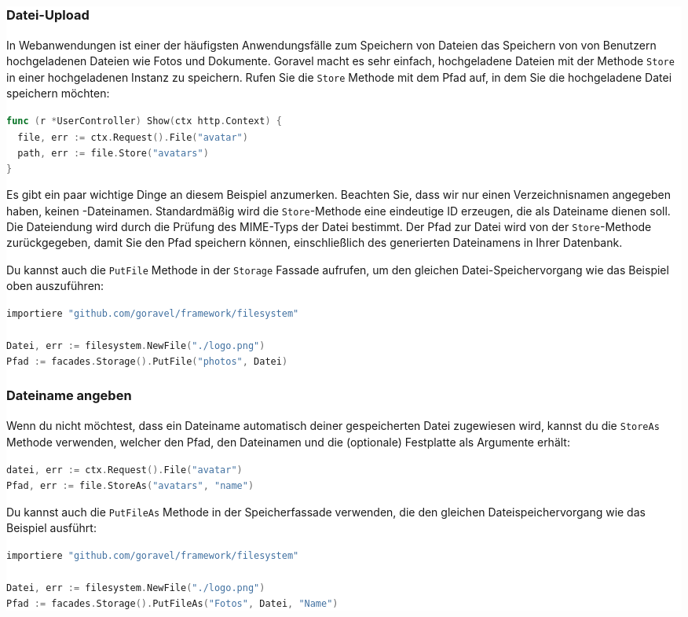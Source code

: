 ### Datei-Upload

In Webanwendungen ist einer der häufigsten Anwendungsfälle zum Speichern von Dateien das Speichern von von Benutzern hochgeladenen Dateien wie Fotos
und Dokumente. Goravel macht es sehr einfach, hochgeladene Dateien mit der Methode `Store` in einer hochgeladenen Instanz zu speichern.
Rufen Sie die `Store` Methode mit dem Pfad auf, in dem Sie die hochgeladene Datei speichern möchten:

```go
func (r *UserController) Show(ctx http.Context) {
  file, err := ctx.Request().File("avatar")
  path, err := file.Store("avatars")
}
```

Es gibt ein paar wichtige Dinge an diesem Beispiel anzumerken. Beachten Sie, dass wir nur einen Verzeichnisnamen angegeben haben, keinen
-Dateinamen. Standardmäßig wird die `Store`-Methode eine eindeutige ID erzeugen, die als Dateiname dienen soll. Die Dateiendung wird
durch die Prüfung des MIME-Typs der Datei bestimmt. Der Pfad zur Datei wird von der `Store`-Methode zurückgegeben, damit Sie den Pfad
speichern können, einschließlich des generierten Dateinamens in Ihrer Datenbank.

Du kannst auch die `PutFile` Methode in der `Storage` Fassade aufrufen, um den gleichen Datei-Speichervorgang wie das Beispiel
oben auszuführen:

```go
importiere "github.com/goravel/framework/filesystem"

Datei, err := filesystem.NewFile("./logo.png")
Pfad := facades.Storage().PutFile("photos", Datei)
```

### Dateiname angeben

Wenn du nicht möchtest, dass ein Dateiname automatisch deiner gespeicherten Datei zugewiesen wird, kannst du die `StoreAs` Methode verwenden, welcher
den Pfad, den Dateinamen und die (optionale) Festplatte als Argumente erhält:

```go
datei, err := ctx.Request().File("avatar")
Pfad, err := file.StoreAs("avatars", "name")
```

Du kannst auch die `PutFileAs` Methode in der Speicherfassade verwenden, die den gleichen Dateispeichervorgang wie das Beispiel
ausführt:

```go
importiere "github.com/goravel/framework/filesystem"

Datei, err := filesystem.NewFile("./logo.png")
Pfad := facades.Storage().PutFileAs("Fotos", Datei, "Name")
```
